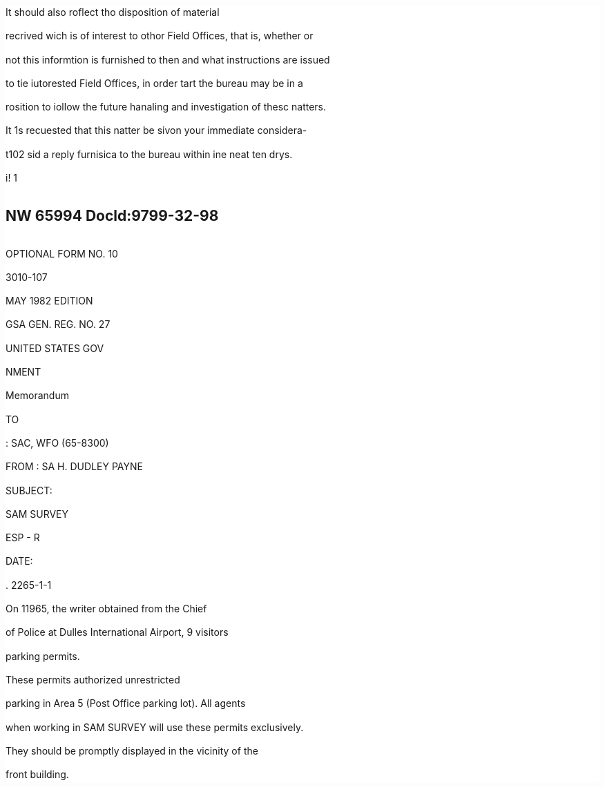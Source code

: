 It should also roflect tho disposition of material

recrived wich is of interest to othor Field Offices, that is, whether or

not this informtion is furnished to then and what instructions are issued

to tie iutorested Field Offices, in order tart the bureau may be in a

rosition to iollow the future hanaling and investigation of thesc natters.

It 1s recuested that this natter be sivon your immediate considera-

t102 sid a reply furnisica to the bureau within ine neat ten drys.

i! 1

NW 65994 Docld:9799-32-98
---

##
OPTIONAL FORM NO. 10

3010-107

MAY 1982 EDITION

GSA GEN. REG. NO. 27

UNITED STATES GOV

NMENT

Memorandum

TO

: SAC, WFO (65-8300)

FROM : SA H. DUDLEY PAYNE

SUBJECT:

SAM SURVEY

ESP - R

DATE:

. 2265-1-1

On 11965, the writer obtained from the Chief

of Police at Dulles International Airport, 9 visitors

parking permits.

These permits authorized unrestricted

parking in Area 5 (Post Office parking lot). All agents

when working in SAM SURVEY will use these permits exclusively.

They should be promptly displayed in the vicinity of the

front building.
